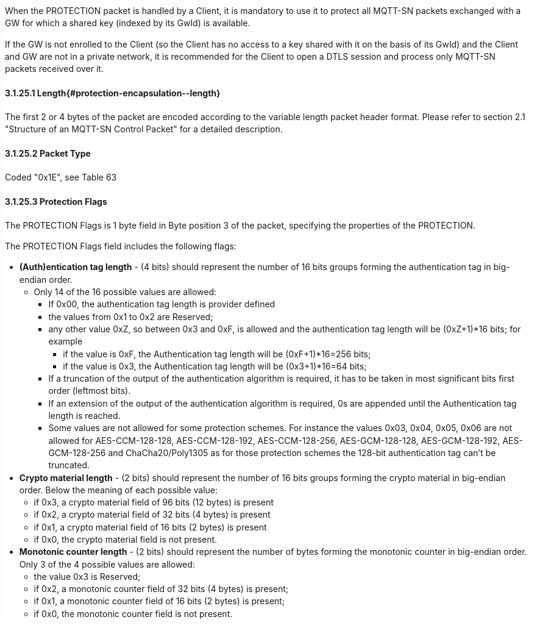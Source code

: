 When the PROTECTION packet is handled by a Client, it is mandatory to use it to protect all MQTT-SN packets exchanged with a GW for which a shared key (indexed by its GwId) is available.

If the GW is not enrolled to the Client (so the Client has no access to a key shared with it on the basis of its GwId)
and the Client and GW are not in a private network, it is recommended for the Client to open a DTLS session and process
only MQTT-SN packets received over it.


#### 3.1.25.1 Length{#protection-encapsulation--length}

The first 2 or 4 bytes of the packet are encoded according to the variable length packet header format.
Please refer to section 2.1 "Structure of an MQTT-SN Control Packet" for a detailed description.



#### 3.1.25.2 Packet Type

Coded "0x1E", see Table 63


#### 3.1.25.3 Protection Flags

The PROTECTION Flags is 1 byte field in Byte position 3 of the packet, specifying the properties of the PROTECTION.

The PROTECTION Flags field includes the following flags:


- **(Auth)entication tag length** - (4 bits) should represent the number of 16 bits groups forming the authentication tag
  in big-endian order.
  - Only 14 of the 16 possible values are allowed:
    - If 0x00, the authentication tag length is provider defined
    - the values from 0x1 to 0x2 are Reserved;
    - any other value 0xZ, so between 0x3 and 0xF, is allowed and the authentication tag length will be (0xZ+1)*16 bits; for example
      - if the value is 0xF, the Authentication tag length will be (0xF+1)*16=256 bits;
      - if the value is 0x3, the Authentication tag length will be (0x3+1)*16=64 bits;
    - If a truncation of the output of the authentication algorithm is required, it has to be taken in most significant bits first order (leftmost bits).
    - If an extension of the output of the authentication algorithm is required, 0s are appended until the Authentication tag length is reached.
    - Some values are not allowed for some protection schemes.
      For instance the values 0x03, 0x04, 0x05, 0x06 are not allowed for AES-CCM-128-128, AES-CCM-128-192, AES-CCM-128-256, AES-GCM-128-128, AES-GCM-128-192, AES-GCM-128-256 and
      ChaCha20/Poly1305 as for those protection schemes the 128-bit authentication tag can’t be truncated.
- **Crypto material length** - (2 bits) should represent the number of 16 bits groups forming the crypto material in big-endian order. Below the meaning of each possible value:
  - if 0x3, a crypto material field of 96 bits (12 bytes) is present
  - if 0x2, a crypto material field of 32 bits (4 bytes) is present
  - if 0x1, a crypto material field of 16 bits (2 bytes) is present
  - if 0x0, the crypto material field is not present.
- **Monotonic counter length** - (2 bits) should represent the number of bytes forming the monotonic counter in big-endian order.
  Only 3 of the 4 possible values are allowed:
  - the value 0x3 is Reserved;
  - if 0x2, a monotonic counter field of 32 bits (4 bytes) is present;
  - if 0x1, a monotonic counter field of 16 bits (2 bytes) is present;
  - if 0x0, the monotonic counter field is not present.
